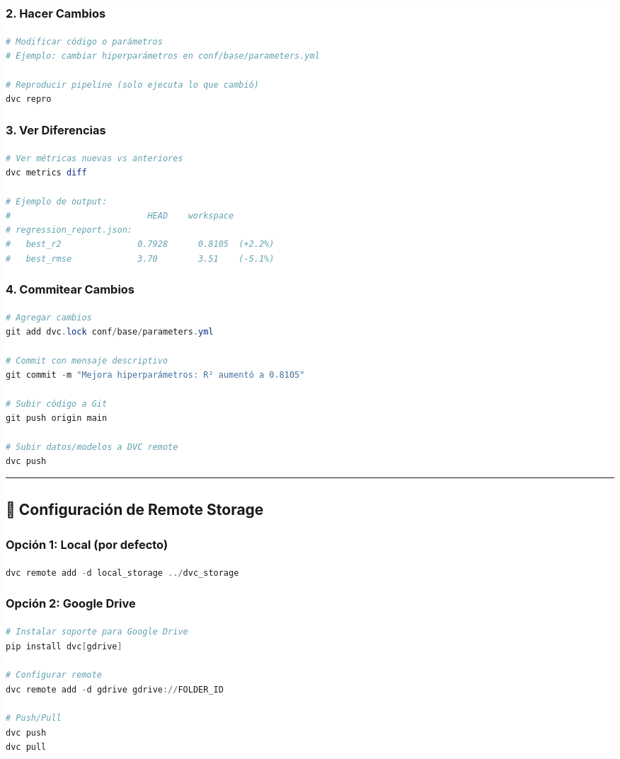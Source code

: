### 2. Hacer Cambios

```powershell
# Modificar código o parámetros
# Ejemplo: cambiar hiperparámetros en conf/base/parameters.yml

# Reproducir pipeline (solo ejecuta lo que cambió)
dvc repro
```

### 3. Ver Diferencias

```powershell
# Ver métricas nuevas vs anteriores
dvc metrics diff

# Ejemplo de output:
#                           HEAD    workspace
# regression_report.json:
#   best_r2               0.7928      0.8105  (+2.2%)
#   best_rmse             3.70        3.51    (-5.1%)
```

### 4. Commitear Cambios

```powershell
# Agregar cambios
git add dvc.lock conf/base/parameters.yml

# Commit con mensaje descriptivo
git commit -m "Mejora hiperparámetros: R² aumentó a 0.8105"

# Subir código a Git
git push origin main

# Subir datos/modelos a DVC remote
dvc push
```

---

## 🔧 Configuración de Remote Storage

### Opción 1: Local (por defecto)

```powershell
dvc remote add -d local_storage ../dvc_storage
```

### Opción 2: Google Drive

```powershell
# Instalar soporte para Google Drive
pip install dvc[gdrive]

# Configurar remote
dvc remote add -d gdrive gdrive://FOLDER_ID

# Push/Pull
dvc push
dvc pull
```
